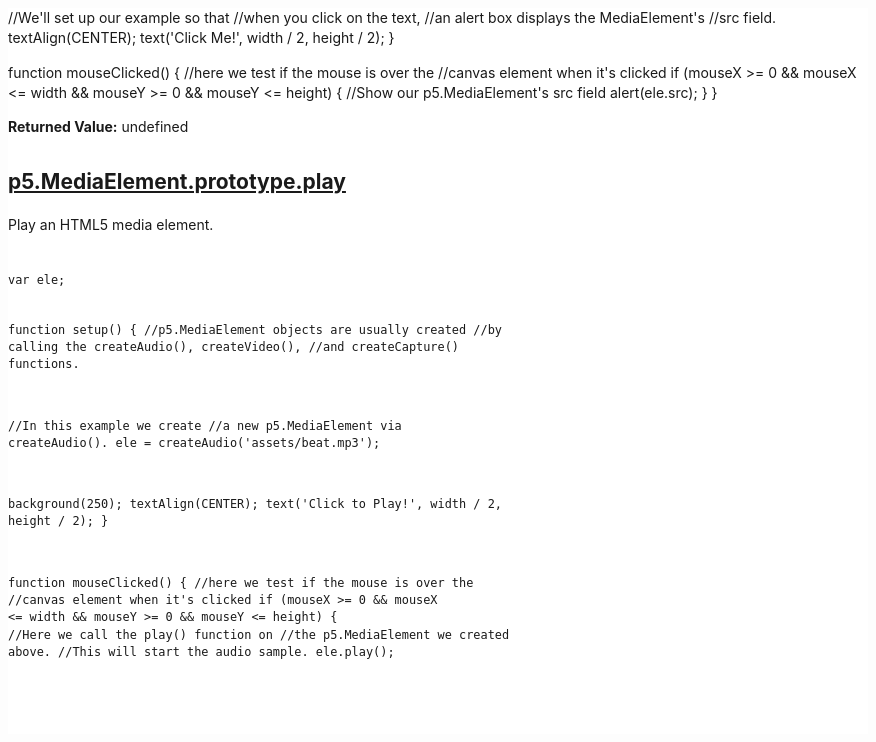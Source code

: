 //We'll set up our example so that 
//when you click on the text, 
//an alert box displays the MediaElement's 
//src field. 
textAlign(CENTER); 
text('Click Me!', width / 2, height / 2); 
} 

function mouseClicked() { 
//here we test if the mouse is over the 
//canvas element when it's clicked 
if (mouseX >= 0 && mouseX <= width && mouseY >= 0 && mouseY <= height) { 
//Show our p5.MediaElement's src field 
alert(ele.src); 
} 
} 
</code></div> 






**Returned Value:** undefined








## [p5.MediaElement.prototype.play](https://github.com/TheAndroidMaster/P5Samples/blob/master//p5.dom.js#L1859)

Play an HTML5 media element. 

<div><code> 
var ele; 

function setup() { 
//p5.MediaElement objects are usually created 
//by calling the createAudio(), createVideo(), 
//and createCapture() functions. 

//In this example we create 
//a new p5.MediaElement via createAudio(). 
ele = createAudio('assets/beat.mp3'); 

background(250); 
textAlign(CENTER); 
text('Click to Play!', width / 2, height / 2); 
} 

function mouseClicked() { 
//here we test if the mouse is over the 
//canvas element when it's clicked 
if (mouseX >= 0 && mouseX <= width && mouseY >= 0 && mouseY <= height) { 
//Here we call the play() function on 
//the p5.MediaElement we created above. 
//This will start the audio sample. 
ele.play(); 
